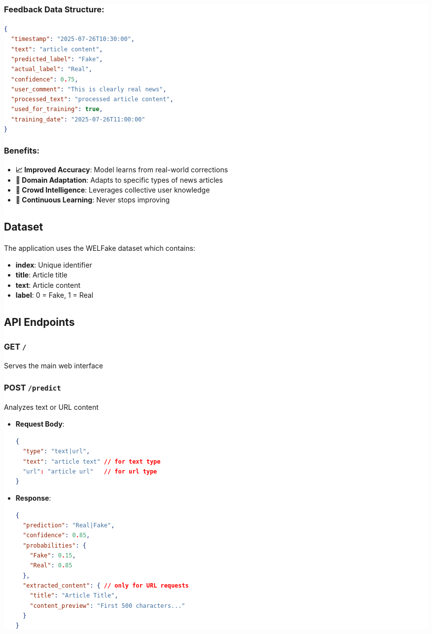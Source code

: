 ### Feedback Data Structure:
```json
{
  "timestamp": "2025-07-26T10:30:00",
  "text": "article content",
  "predicted_label": "Fake",
  "actual_label": "Real",
  "confidence": 0.75,
  "user_comment": "This is clearly real news",
  "processed_text": "processed article content",
  "used_for_training": true,
  "training_date": "2025-07-26T11:00:00"
}
```

### Benefits:
- **📈 Improved Accuracy**: Model learns from real-world corrections
- **🎯 Domain Adaptation**: Adapts to specific types of news articles
- **👥 Crowd Intelligence**: Leverages collective user knowledge
- **🔄 Continuous Learning**: Never stops improving

## Dataset

The application uses the WELFake dataset which contains:
- **index**: Unique identifier
- **title**: Article title
- **text**: Article content
- **label**: 0 = Fake, 1 = Real

## API Endpoints

### GET `/`
Serves the main web interface

### POST `/predict`
Analyzes text or URL content
- **Request Body**: 
  ```json
  {
    "type": "text|url",
    "text": "article text" // for text type
    "url": "article url"   // for url type
  }
  ```
- **Response**:
  ```json
  {
    "prediction": "Real|Fake",
    "confidence": 0.85,
    "probabilities": {
      "Fake": 0.15,
      "Real": 0.85
    },
    "extracted_content": { // only for URL requests
      "title": "Article Title",
      "content_preview": "First 500 characters..."
    }
  }
  ```

